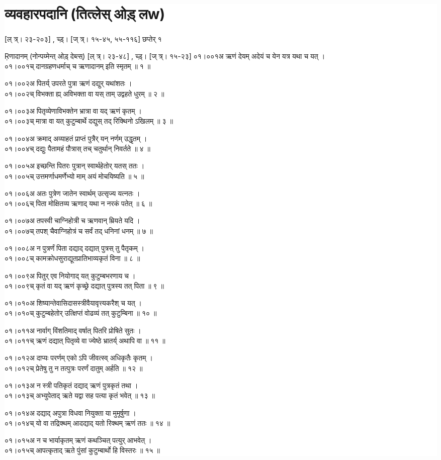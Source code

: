 # व्यवहारपदानि (तित्लेस् ओड़् लw)
 \[ल् त्र्। २३-२०३\] , च्ड़्।  \[ज् त्र्। १५-४५, ५५-११६\] 
 छप्तेर् १

 Ṛणादानम् (नोन्पय्मेन्त् ओड़् देब्त्स्)
 \[ल् त्र्। २३-४८\] , च्ड़्।  \[ज् त्र्। १५-२३\] 
०१।००१अ ऋणं देयम् अदेयं च येन यत्र यथा च यत् ।  
०१।००१च् दानग्रहणधर्माच् च ऋणादानम् इति स्मृतम् ॥ १ ॥  


०१।००२अ पितर्य् उपरते पुत्रा ऋणं दद्युर् यथांशतः ।  
०१।००२च् विभक्ता ह्य् अविभक्ता वा यस् ताम् उद्वहते धुरम् ॥ २ ॥  


०१।००३अ पितृव्येणाविभक्तेन भ्रात्रा वा यद् ऋणं कृतम् ।  
०१।००३च् मात्रा वा यत् कुटुम्बार्थे दद्युस् तद् रिक्थिनो ऽखिलम् ॥ ३ ॥  


०१।००४अ क्रमाद् अव्याहतं प्राप्तं पुत्रैर् यन् नर्णम् उद्धृतम् ।  
०१।००४च् दद्युः पैतामहं पौत्रास् तच् चतुर्थान् निवर्तते ॥ ४ ॥  


०१।००५अ इच्छन्ति पितरः पुत्रान् स्वार्थहेतोर् यतस् ततः ।  
०१।००५च् उत्तमर्णाधमर्णेभ्यो माम् अयं मोचयिष्यति ॥ ५ ॥  


०१।००६अ अतः पुत्रेण जातेन स्वार्थम् उत्सृज्य यत्नतः ।  
०१।००६च् पिता मोक्षितव्य ऋणाद् यथा न नरकं पतेत् ॥ ६ ॥  


०१।००७अ तपस्वी चाग्निहोत्री च ऋणवान् म्रियते यदि ।  
०१।००७च् तपश् चैवाग्निहोत्रं च सर्वं तद् धनिनां धनम् ॥ ७ ॥  


०१।००८अ न पुत्रर्णं पिता दद्याद् दद्यात् पुत्रस् तु पैतृकम् ।  
०१।००८च् कामक्रोधसुराद्यूतप्रातिभाव्यकृतं विना ॥ ८ ॥  


०१।००९अ पितुर् एव नियोगाद् यत् कुटुम्बभरणाय च ।  
०१।००९च् कृतं वा यद् ऋणं कृच्छ्रे दद्यात् पुत्रस्य तत् पिता ॥ ९ ॥  


०१।०१०अ शिष्यान्तेवासिदासस्त्रीवैयावृत्त्यकरैश् च यत् ।  
०१।०१०च् कुटुम्बहेतोर् उत्क्षिप्तं वोढव्यं तत् कुटुम्बिना ॥ १० ॥  


०१।०११अ नार्वाग् विंशतिमाद् वर्षात् पितरि प्रोषिते सुतः ।  
०१।०११च् ऋणं दद्यात् पितृव्ये वा ज्येष्ठे भ्रातर्य् अथापि वा ॥ ११ ॥  


०१।०१२अ दाप्यः परर्णम् एको ऽपि जीवत्स्व् अधिकृतैः कृतम् ।  
०१।०१२च् प्रेतेषु तु न तत्पुत्रः परर्णं दातुम् अर्हति ॥ १२ ॥  


०१।०१३अ न स्त्री पतिकृतं दद्याद् ऋणं पुत्रकृतं तथा ।  
०१।०१३च् अभ्युपेताद् ऋते यद्वा सह पत्या कृतं भवेत् ॥ १३ ॥  


०१।०१४अ दद्याद् अपुत्रा विधवा नियुक्ता या मुमूर्षुणा ।  
०१।०१४च् यो वा तद्रिक्थम् आदद्याद् यतो रिक्थम् ऋणं ततः ॥ १४ ॥  


०१।०१५अ न च भार्याकृतम् ऋणं कथञ्चित् पत्युर् आभवेत् ।  
०१।०१५च् आपत्कृताद् ऋते पुंसां कुटुम्बार्थो हि विस्तरः ॥ १५ ॥  
